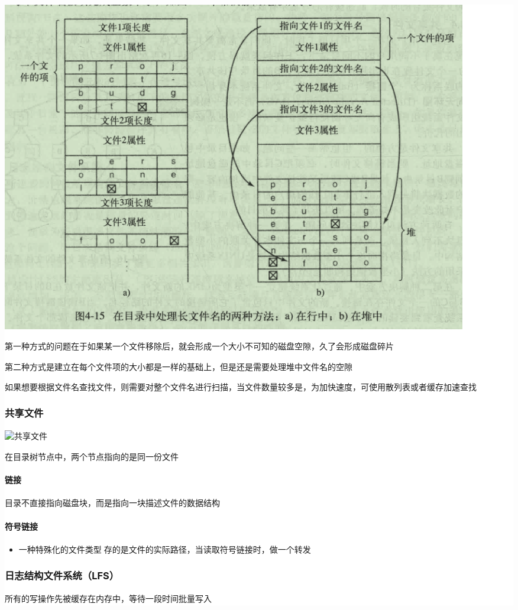 ![变长文件名的实现方法](/assets/屏幕截图%202022-04-28%20215717.png)

第一种方式的问题在于如果某一个文件移除后，就会形成一个大小不可知的磁盘空隙，久了会形成磁盘碎片

第二种方式是建立在每个文件项的大小都是一样的基础上，但是还是需要处理堆中文件名的空隙

如果想要根据文件名查找文件，则需要对整个文件名进行扫描，当文件数量较多是，为加快速度，可使用散列表或者缓存加速查找

### 共享文件

![共享文件](/assets/屏幕截图%202022-04-28%20231742.png)

在目录树节点中，两个节点指向的是同一份文件

#### 链接

目录不直接指向磁盘块，而是指向一块描述文件的数据结构

#### 符号链接

- 一种特殊化的文件类型 存的是文件的实际路径，当读取符号链接时，做一个转发

### 日志结构文件系统（LFS）

所有的写操作先被缓存在内存中，等待一段时间批量写入

